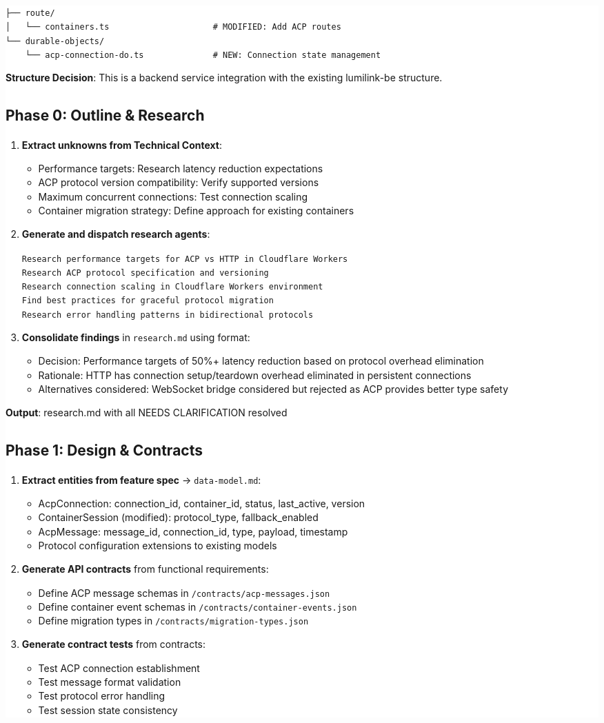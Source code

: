 ```
├── route/
│   └── containers.ts                     # MODIFIED: Add ACP routes
└── durable-objects/
    └── acp-connection-do.ts              # NEW: Connection state management
```

**Structure Decision**: This is a backend service integration with the existing
lumilink-be structure.

## Phase 0: Outline & Research

1. **Extract unknowns from Technical Context**:
   - Performance targets: Research latency reduction expectations
   - ACP protocol version compatibility: Verify supported versions
   - Maximum concurrent connections: Test connection scaling
   - Container migration strategy: Define approach for existing containers

2. **Generate and dispatch research agents**:

   ```
   Research performance targets for ACP vs HTTP in Cloudflare Workers
   Research ACP protocol specification and versioning
   Research connection scaling in Cloudflare Workers environment
   Find best practices for graceful protocol migration
   Research error handling patterns in bidirectional protocols
   ```

3. **Consolidate findings** in `research.md` using format:
   - Decision: Performance targets of 50%+ latency reduction based on protocol
     overhead elimination
   - Rationale: HTTP has connection setup/teardown overhead eliminated in
     persistent connections
   - Alternatives considered: WebSocket bridge considered but rejected as ACP
     provides better type safety

**Output**: research.md with all NEEDS CLARIFICATION resolved

## Phase 1: Design & Contracts

1. **Extract entities from feature spec** → `data-model.md`:
   - AcpConnection: connection_id, container_id, status, last_active, version
   - ContainerSession (modified): protocol_type, fallback_enabled
   - AcpMessage: message_id, connection_id, type, payload, timestamp
   - Protocol configuration extensions to existing models

2. **Generate API contracts** from functional requirements:
   - Define ACP message schemas in `/contracts/acp-messages.json`
   - Define container event schemas in `/contracts/container-events.json`
   - Define migration types in `/contracts/migration-types.json`

3. **Generate contract tests** from contracts:
   - Test ACP connection establishment
   - Test message format validation
   - Test protocol error handling
   - Test session state consistency
